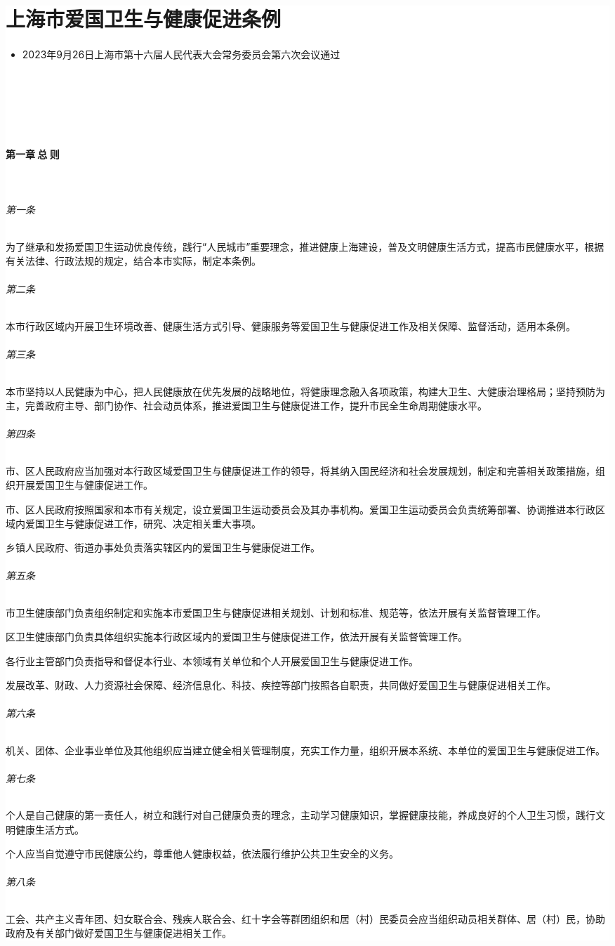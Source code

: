 # 上海市爱国卫生与健康促进条例

- 2023年9月26日上海市第十六届人民代表大会常务委员会第六次会议通过



​

​

​

#### 第一章 总 则

​

###### 第一条

为了继承和发扬爱国卫生运动优良传统，践行“人民城市”重要理念，推进健康上海建设，普及文明健康生活方式，提高市民健康水平，根据有关法律、行政法规的规定，结合本市实际，制定本条例。

###### 第二条

本市行政区域内开展卫生环境改善、健康生活方式引导、健康服务等爱国卫生与健康促进工作及相关保障、监督活动，适用本条例。

###### 第三条

本市坚持以人民健康为中心，把人民健康放在优先发展的战略地位，将健康理念融入各项政策，构建大卫生、大健康治理格局；坚持预防为主，完善政府主导、部门协作、社会动员体系，推进爱国卫生与健康促进工作，提升市民全生命周期健康水平。

###### 第四条

市、区人民政府应当加强对本行政区域爱国卫生与健康促进工作的领导，将其纳入国民经济和社会发展规划，制定和完善相关政策措施，组织开展爱国卫生与健康促进工作。

市、区人民政府按照国家和本市有关规定，设立爱国卫生运动委员会及其办事机构。爱国卫生运动委员会负责统筹部署、协调推进本行政区域内爱国卫生与健康促进工作，研究、决定相关重大事项。

乡镇人民政府、街道办事处负责落实辖区内的爱国卫生与健康促进工作。

###### 第五条

市卫生健康部门负责组织制定和实施本市爱国卫生与健康促进相关规划、计划和标准、规范等，依法开展有关监督管理工作。

区卫生健康部门负责具体组织实施本行政区域内的爱国卫生与健康促进工作，依法开展有关监督管理工作。

各行业主管部门负责指导和督促本行业、本领域有关单位和个人开展爱国卫生与健康促进工作。

发展改革、财政、人力资源社会保障、经济信息化、科技、疾控等部门按照各自职责，共同做好爱国卫生与健康促进相关工作。

###### 第六条

机关、团体、企业事业单位及其他组织应当建立健全相关管理制度，充实工作力量，组织开展本系统、本单位的爱国卫生与健康促进工作。

###### 第七条

个人是自己健康的第一责任人，树立和践行对自己健康负责的理念，主动学习健康知识，掌握健康技能，养成良好的个人卫生习惯，践行文明健康生活方式。

个人应当自觉遵守市民健康公约，尊重他人健康权益，依法履行维护公共卫生安全的义务。

###### 第八条

工会、共产主义青年团、妇女联合会、残疾人联合会、红十字会等群团组织和居（村）民委员会应当组织动员相关群体、居（村）民，协助政府及有关部门做好爱国卫生与健康促进相关工作。
